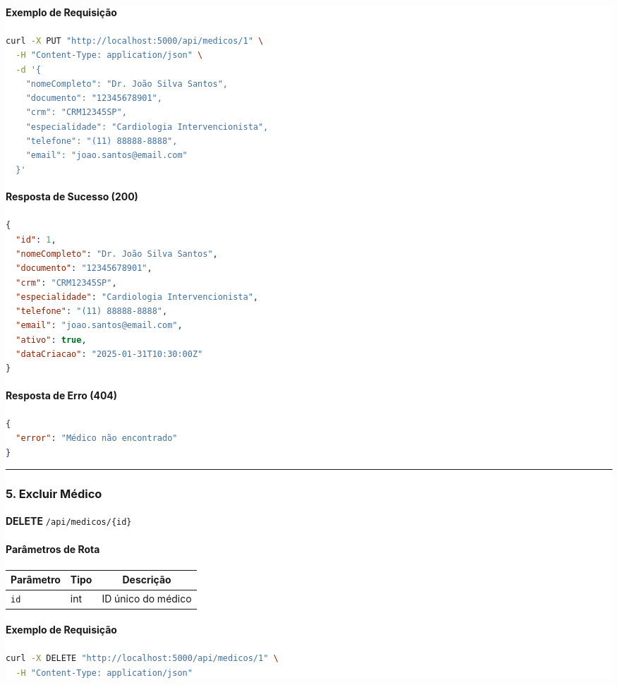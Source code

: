 #### Exemplo de Requisição
```bash
curl -X PUT "http://localhost:5000/api/medicos/1" \
  -H "Content-Type: application/json" \
  -d '{
    "nomeCompleto": "Dr. João Silva Santos",
    "documento": "12345678901",
    "crm": "CRM12345SP",
    "especialidade": "Cardiologia Intervencionista",
    "telefone": "(11) 88888-8888",
    "email": "joao.santos@email.com"
  }'
```

#### Resposta de Sucesso (200)
```json
{
  "id": 1,
  "nomeCompleto": "Dr. João Silva Santos",
  "documento": "12345678901",
  "crm": "CRM12345SP",
  "especialidade": "Cardiologia Intervencionista",
  "telefone": "(11) 88888-8888",
  "email": "joao.santos@email.com",
  "ativo": true,
  "dataCriacao": "2025-01-31T10:30:00Z"
}
```

#### Resposta de Erro (404)
```json
{
  "error": "Médico não encontrado"
}
```

---

### 5. Excluir Médico
**DELETE** `/api/medicos/{id}`

#### Parâmetros de Rota
| Parâmetro | Tipo | Descrição |
|-----------|------|------------|
| `id` | int | ID único do médico |

#### Exemplo de Requisição
```bash
curl -X DELETE "http://localhost:5000/api/medicos/1" \
  -H "Content-Type: application/json"
```
